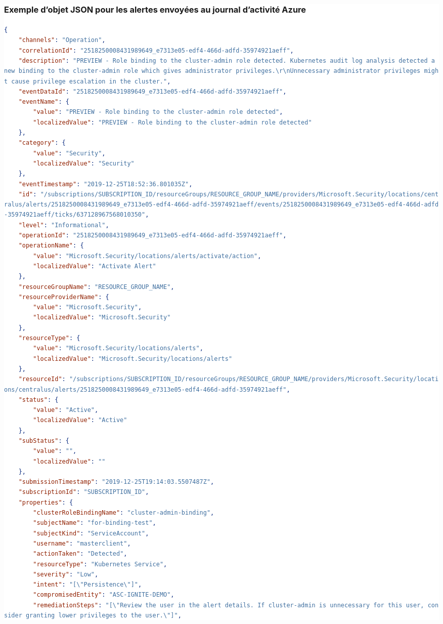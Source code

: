 
### <a name="sample-json-for-alerts-sent-to-azure-activity-log"></a>Exemple d’objet JSON pour les alertes envoyées au journal d’activité Azure

```json
{
    "channels": "Operation",
    "correlationId": "2518250008431989649_e7313e05-edf4-466d-adfd-35974921aeff",
    "description": "PREVIEW - Role binding to the cluster-admin role detected. Kubernetes audit log analysis detected a new binding to the cluster-admin role which gives administrator privileges.\r\nUnnecessary administrator privileges might cause privilege escalation in the cluster.",
    "eventDataId": "2518250008431989649_e7313e05-edf4-466d-adfd-35974921aeff",
    "eventName": {
        "value": "PREVIEW - Role binding to the cluster-admin role detected",
        "localizedValue": "PREVIEW - Role binding to the cluster-admin role detected"
    },
    "category": {
        "value": "Security",
        "localizedValue": "Security"
    },
    "eventTimestamp": "2019-12-25T18:52:36.801035Z",
    "id": "/subscriptions/SUBSCRIPTION_ID/resourceGroups/RESOURCE_GROUP_NAME/providers/Microsoft.Security/locations/centralus/alerts/2518250008431989649_e7313e05-edf4-466d-adfd-35974921aeff/events/2518250008431989649_e7313e05-edf4-466d-adfd-35974921aeff/ticks/637128967568010350",
    "level": "Informational",
    "operationId": "2518250008431989649_e7313e05-edf4-466d-adfd-35974921aeff",
    "operationName": {
        "value": "Microsoft.Security/locations/alerts/activate/action",
        "localizedValue": "Activate Alert"
    },
    "resourceGroupName": "RESOURCE_GROUP_NAME",
    "resourceProviderName": {
        "value": "Microsoft.Security",
        "localizedValue": "Microsoft.Security"
    },
    "resourceType": {
        "value": "Microsoft.Security/locations/alerts",
        "localizedValue": "Microsoft.Security/locations/alerts"
    },
    "resourceId": "/subscriptions/SUBSCRIPTION_ID/resourceGroups/RESOURCE_GROUP_NAME/providers/Microsoft.Security/locations/centralus/alerts/2518250008431989649_e7313e05-edf4-466d-adfd-35974921aeff",
    "status": {
        "value": "Active",
        "localizedValue": "Active"
    },
    "subStatus": {
        "value": "",
        "localizedValue": ""
    },
    "submissionTimestamp": "2019-12-25T19:14:03.5507487Z",
    "subscriptionId": "SUBSCRIPTION_ID",
    "properties": {
        "clusterRoleBindingName": "cluster-admin-binding",
        "subjectName": "for-binding-test",
        "subjectKind": "ServiceAccount",
        "username": "masterclient",
        "actionTaken": "Detected",
        "resourceType": "Kubernetes Service",
        "severity": "Low",
        "intent": "[\"Persistence\"]",
        "compromisedEntity": "ASC-IGNITE-DEMO",
        "remediationSteps": "[\"Review the user in the alert details. If cluster-admin is unnecessary for this user, consider granting lower privileges to the user.\"]",
```